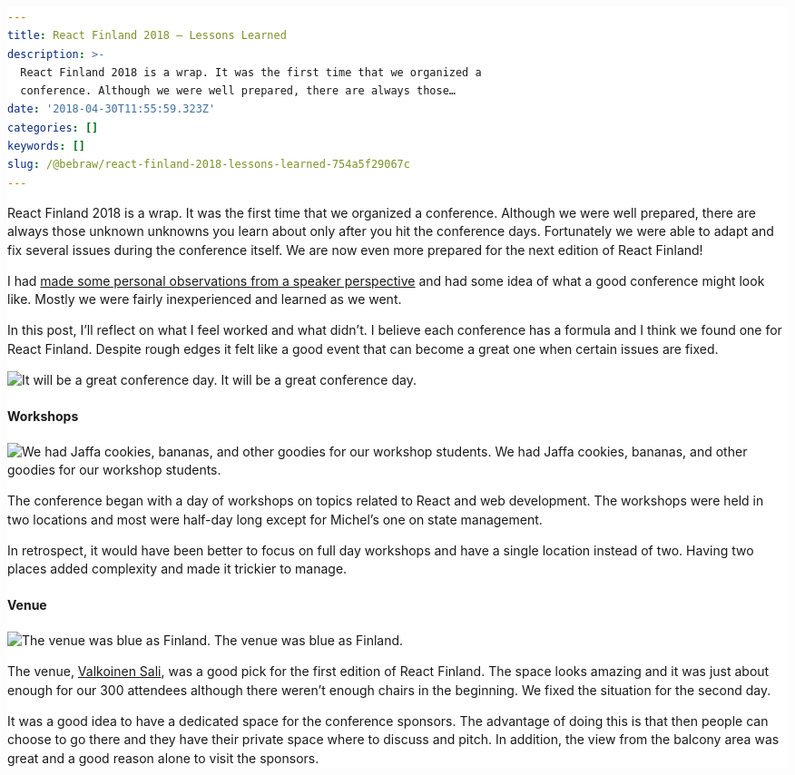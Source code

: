 ```yaml
---
title: React Finland 2018 — Lessons Learned
description: >-
  React Finland 2018 is a wrap. It was the first time that we organized a
  conference. Although we were well prepared, there are always those…
date: '2018-04-30T11:55:59.323Z'
categories: []
keywords: []
slug: /@bebraw/react-finland-2018-lessons-learned-754a5f29067c
---
```


React Finland 2018 is a wrap. It was the first time that we organized a conference. Although we were well prepared, there are always those unknown unknowns you learn about only after you hit the conference days. Fortunately we were able to adapt and fix several issues during the conference itself. We are now even more prepared for the next edition of React Finland!

I had [made some personal observations from a speaker perspective](https://medium.com/react-finland/conference-dos-and-donts-56973b82229a) and had some idea of what a good conference might look like. Mostly we were fairly inexperienced and learned as we went.

In this post, I’ll reflect on what I feel worked and what didn’t. I believe each conference has a formula and I think we found one for React Finland. Despite rough edges it felt like a good event that can become a great one when certain issues are fixed.

![It will be a great conference day.](img/1__qhsjbqc1hxvHOlzoh5__9VA.jpeg)
It will be a great conference day.

#### Workshops

![We had Jaffa cookies, bananas, and other goodies for our workshop students.](img/1__E2rLy8BY5lmeJGRFwPUKYg.jpeg)
We had Jaffa cookies, bananas, and other goodies for our workshop students.

The conference began with a day of workshops on topics related to React and web development. The workshops were held in two locations and most were half-day long except for Michel’s one on state management.

In retrospect, it would have been better to focus on full day workshops and have a single location instead of two. Having two places added complexity and made it trickier to manage.

#### Venue

![The venue was blue as Finland.](img/1__wz1hAARpuRrOYUQIGlAf__Q.jpeg)
The venue was blue as Finland.

The venue, [Valkoinen Sali](http://www.valkoinensali.com/), was a good pick for the first edition of React Finland. The space looks amazing and it was just about enough for our 300 attendees although there weren’t enough chairs in the beginning. We fixed the situation for the second day.

It was a good idea to have a dedicated space for the conference sponsors. The advantage of doing this is that then people can choose to go there and they have their private space where to discuss and pitch. In addition, the view from the balcony area was great and a good reason alone to visit the sponsors.
